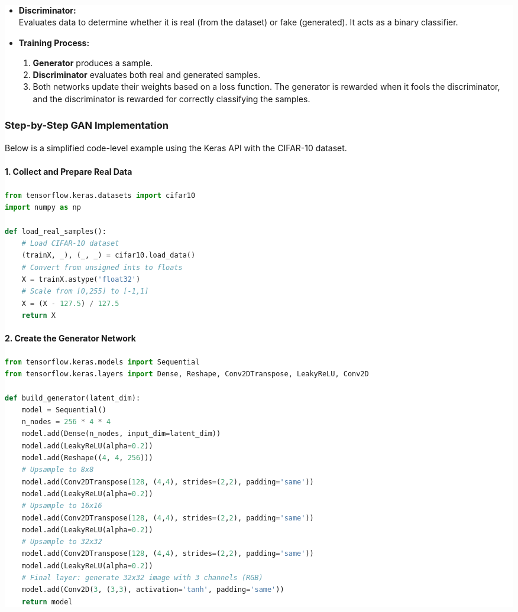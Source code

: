- **Discriminator:**  
  Evaluates data to determine whether it is real (from the dataset) or fake (generated). It acts as a binary classifier.

- **Training Process:**  
  1. **Generator** produces a sample.
  2. **Discriminator** evaluates both real and generated samples.
  3. Both networks update their weights based on a loss function. The generator is rewarded when it fools the discriminator, and the discriminator is rewarded for correctly classifying the samples.

### Step-by-Step GAN Implementation

Below is a simplified code-level example using the Keras API with the CIFAR-10 dataset.

#### 1. Collect and Prepare Real Data

```python
from tensorflow.keras.datasets import cifar10
import numpy as np

def load_real_samples():
    # Load CIFAR-10 dataset
    (trainX, _), (_, _) = cifar10.load_data()
    # Convert from unsigned ints to floats
    X = trainX.astype('float32')
    # Scale from [0,255] to [-1,1]
    X = (X - 127.5) / 127.5
    return X
```

#### 2. Create the Generator Network

```python
from tensorflow.keras.models import Sequential
from tensorflow.keras.layers import Dense, Reshape, Conv2DTranspose, LeakyReLU, Conv2D

def build_generator(latent_dim):
    model = Sequential()
    n_nodes = 256 * 4 * 4
    model.add(Dense(n_nodes, input_dim=latent_dim))
    model.add(LeakyReLU(alpha=0.2))
    model.add(Reshape((4, 4, 256)))
    # Upsample to 8x8
    model.add(Conv2DTranspose(128, (4,4), strides=(2,2), padding='same'))
    model.add(LeakyReLU(alpha=0.2))
    # Upsample to 16x16
    model.add(Conv2DTranspose(128, (4,4), strides=(2,2), padding='same'))
    model.add(LeakyReLU(alpha=0.2))
    # Upsample to 32x32
    model.add(Conv2DTranspose(128, (4,4), strides=(2,2), padding='same'))
    model.add(LeakyReLU(alpha=0.2))
    # Final layer: generate 32x32 image with 3 channels (RGB)
    model.add(Conv2D(3, (3,3), activation='tanh', padding='same'))
    return model
```
